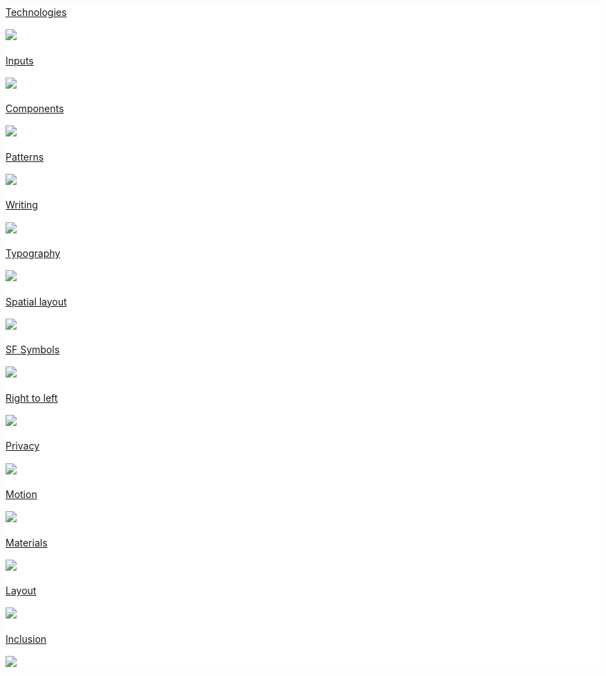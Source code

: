 [Technologies](https://developer.apple.com/design/human-interface-guidelines/technologies)

![](https://docs-assets.developer.apple.com/published/c9d2e563aa23997588edd7b4538f6c5b/overview.svg)

[Inputs](https://developer.apple.com/design/human-interface-guidelines/inputs)

![](https://docs-assets.developer.apple.com/published/c9d2e563aa23997588edd7b4538f6c5b/overview.svg)

[Components](https://developer.apple.com/design/human-interface-guidelines/components)

![](https://docs-assets.developer.apple.com/published/c9d2e563aa23997588edd7b4538f6c5b/overview.svg)

[Patterns](https://developer.apple.com/design/human-interface-guidelines/patterns)

![](https://docs-assets.developer.apple.com/published/b58149dcdf7b2d5066c3d2217e667cda/writing.svg)

[Writing](https://developer.apple.com/design/human-interface-guidelines/writing)

![](https://docs-assets.developer.apple.com/published/2b0ebfb3e9329c6ae3eac3d8f579a474/typography.svg)

[Typography](https://developer.apple.com/design/human-interface-guidelines/typography)

![](https://docs-assets.developer.apple.com/published/5ab0c95285fec5f89d7c5eb7fa8b6a30/spatial-layout.svg)

[Spatial layout](https://developer.apple.com/design/human-interface-guidelines/spatial-layout)

![](https://docs-assets.developer.apple.com/published/889c48d0b4f0916dabff9890e12cff79/sf-symbols.svg)

[SF Symbols](https://developer.apple.com/design/human-interface-guidelines/sf-symbols)

![](https://docs-assets.developer.apple.com/published/585ef588a0cd49392ca51abdc81b302d/right-to-left.svg)

[Right to left](https://developer.apple.com/design/human-interface-guidelines/right-to-left)

![](https://docs-assets.developer.apple.com/published/2a423497018ef4861033a900bb8241ad/privacy.svg)

[Privacy](https://developer.apple.com/design/human-interface-guidelines/privacy)

![](https://docs-assets.developer.apple.com/published/1a90a8ffd801429564df725c0c62fd51/motion.svg)

[Motion](https://developer.apple.com/design/human-interface-guidelines/motion)

![](https://docs-assets.developer.apple.com/published/1ef2efc25cb743289767a8505bc30929/materials.svg)

[Materials](https://developer.apple.com/design/human-interface-guidelines/materials)

![](https://docs-assets.developer.apple.com/published/f3e002314da7a56d2f24cdec3be06327/layout.svg)

[Layout](https://developer.apple.com/design/human-interface-guidelines/layout)

![](https://docs-assets.developer.apple.com/published/555095c3c9550a1c9622f8b2fb944b4c/inclusion.svg)

[Inclusion](https://developer.apple.com/design/human-interface-guidelines/inclusion)

![](https://docs-assets.developer.apple.com/published/d5b7d90ff2c45d295ab24816bf9b7488/immersive-experiences.svg)
